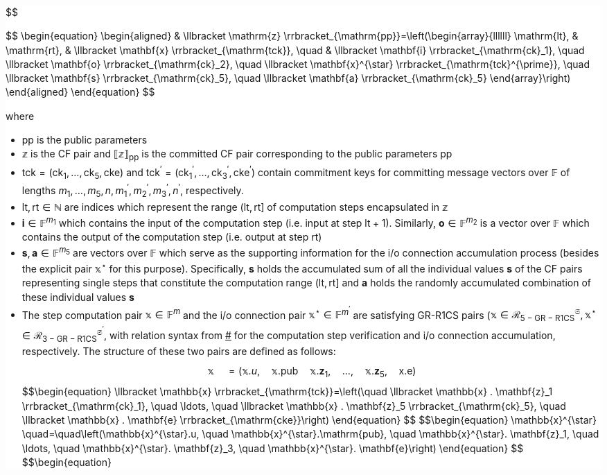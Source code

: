 $$

<div id="eq:structure-of-valid-CF-pair"></div>
$$
\begin{equation}
  \begin{aligned}
  & \llbracket \mathrm{z} \rrbracket_{\mathrm{pp}}=\left(\begin{array}{llllll}
  \mathrm{lt}, & \mathrm{rt}, & \llbracket \mathbf{x} \rrbracket_{\mathrm{tck}}, \quad & \llbracket \mathbf{i} \rrbracket_{\mathrm{ck}_1}, \quad \llbracket \mathbf{o} \rrbracket_{\mathrm{ck}_2}, \quad \llbracket \mathbf{x}^{\star} \rrbracket_{\mathrm{tck}^{\prime}}, \quad \llbracket \mathbf{s} \rrbracket_{\mathrm{ck}_5}, \quad \llbracket \mathbf{a} \rrbracket_{\mathrm{ck}_5}
  \end{array}\right)
  \end{aligned}
\end{equation}
$$

where
- $\mathrm{pp}$ is the public parameters
- $\mathbb{z}$ is the CF pair and $\llbracket \mathbb{z} \rrbracket_{\mathrm{pp}}$ is the committed CF pair corresponding to the public parameters $\mathrm{pp}$
- $\mathrm{tck} = \left(\mathrm{ck}_1, \ldots, \mathrm{ck}_5, \mathrm{cke}\right)$ and $\mathrm{tck}^{\prime}=\left(\mathrm{ck}_1^{\prime}, \ldots, \mathrm{ck}_3^{\prime}, \mathrm{cke}^{\prime}\right)$ contain commitment keys for committing message vectors over $\mathbb{F}$ of lengths $m_1, \ldots, m_5, n, m_1^{\prime}, m_2^{\prime}, m_3^{\prime}, n^{\prime}$, respectively.
- $\mathrm{lt}, \mathrm{rt} \in \mathbb{N}$ are indices which represent the range $(\mathrm{lt}, \mathrm{rt}]$ of computation steps encapsulated in $\mathbb{z}$
- $\mathbf{i} \in \mathbb{F}^{m_1}$ which contains the input of the computation step (i.e. input at step $\mathrm{lt} + 1$). Similarly, $\mathbf{o} \in \mathbb{F}^{m_2}$ is a vector over $\mathbb{F}$ which contains the output of the computation step (i.e. output at step $\mathrm{rt}$) <span id="eq:io-data-components"></span>
- $\mathbf{s}, \mathbf{a} \in \mathbb{F}^{m_5}$ are vectors over $\mathbb{F}$ which serve as the supporting information for the i/o connection accumulation process (besides the explicit pair $\mathbb{x}^{\star}$ for this purpose). Specifically, $\mathbf{s}$ holds the accumulated sum of all the individual values $\mathbf{s}$ of the CF pairs representing single steps that constitute the computation range $(\mathrm{lt}, \mathrm{rt}]$ and $\mathbf{a}$ holds the randomly accumulated combination of these individual values $\mathbf{s}$ <span id="eq:io-connection-components"></span>
- The step computation pair $\mathbb{x} \in \mathbb{F}^{m}$ and the i/o connection pair $\mathbb{x}^{\star} \in \mathbb{F}^{m^{\prime}}$ are satisfying GR-R1CS pairs ($\mathbb{x} \in \mathcal{R}_{5-\mathrm{GR-R1CS}}^{\mathfrak{S}}, \mathbb{x}^{\star} \in \mathcal{R}_{3-\mathrm{GR-R1CS}}^{\mathfrak{S}^{\prime}}$, with relation syntax from [#](./generic-relaxed-r1cs.html#eq:relation-of-valid-GR-R1CS-pair) for the computation step verification and i/o connection accumulation, respectively. The structure of these two pairs are defined as follows:
  $$\begin{equation}
    \mathbb{x} \quad=\left(\mathbb{x} . u, \quad \mathbb{x} . \mathrm{pub} \quad \mathbb{x} . \mathbf{z}_1, \quad \ldots, \quad \mathbb{x} . \mathbf{z}_5, \quad \text{x.e}\right)
  \end{equation}
  $$
  <div id="eq:structure-of-valid-computation-pair"></div>
  $$\begin{equation}
    \llbracket \mathbb{x} \rrbracket_{\mathrm{tck}}=\left(\quad \llbracket \mathbb{x} . \mathbf{z}_1 \rrbracket_{\mathrm{ck}_1}, \quad \ldots, \quad \llbracket \mathbb{x} . \mathbf{z}_5 \rrbracket_{\mathrm{ck}_5}, \quad \llbracket \mathbb{x} . \mathbf{e} \rrbracket_{\mathrm{cke}}\right)
  \end{equation}
  $$
  $$\begin{equation}
    \mathbb{x}^{\star} \quad=\quad\left(\mathbb{x}^{\star}.u, \quad \mathbb{x}^{\star}.\mathrm{pub}, \quad \mathbb{x}^{\star}. \mathbf{z}_1, \quad \ldots, \quad \mathbb{x}^{\star}. \mathbf{z}_3, \quad \mathbb{x}^{\star}. \mathbf{e}\right)
  \end{equation}
  $$
  <div id="eq:structure-of-valid-io-connection-pair"></div>
  $$\begin{equation}